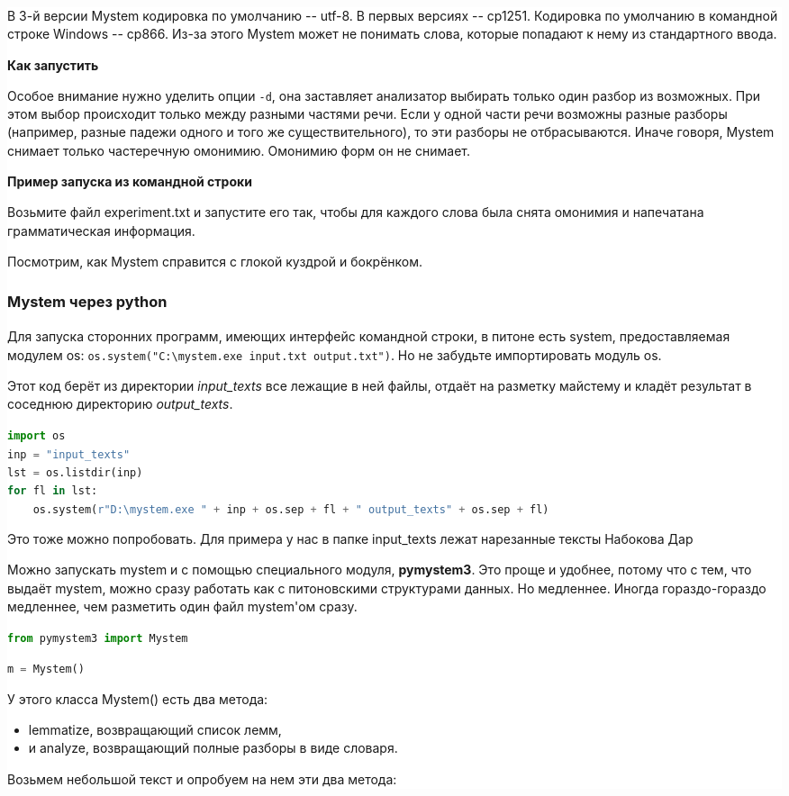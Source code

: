 В 3-й версии Mystem кодировка по умолчанию -- utf-8. В первых версиях -- cp1251. Кодировка по умолчанию в командной строке Windows -- cp866. Из-за этого Mystem может не понимать слова, которые попадают к нему из стандартного ввода.

**Как запустить**

Особое внимание нужно уделить опции `-d`, она заставляет анализатор выбирать только один разбор из возможных. При этом выбор происходит только между разными частями речи. Если у одной части речи возможны разные разборы (например, разные падежи одного и того же существительного), то эти разборы не отбрасываются. Иначе говоря, Mystem снимает только частеречную омонимию. Омонимию форм он не снимает.

**Пример запуска из командной строки**

Возьмите файл experiment.txt и запустите его так, чтобы для каждого слова была снята омонимия и напечатана грамматическая информация.

Посмотрим, как Mystem справится с глокой куздрой и бокрёнком.

### Mystem через python

Для запуска сторонних программ, имеющих интерфейс командной строки, в питоне есть system, предоставляемая модулем os: `os.system("C:\mystem.exe input.txt output.txt")`. Но не забудьте импортировать модуль os.

Этот код берёт из директории *input_texts* все лежащие в ней файлы, отдаёт на разметку майстему и кладёт результат в соседнюю директорию *output_texts*.


```python
import os
inp = "input_texts"
lst = os.listdir(inp)
for fl in lst:
    os.system(r"D:\mystem.exe " + inp + os.sep + fl + " output_texts" + os.sep + fl)
```

Это тоже можно попробовать. Для примера у нас в папке input_texts лежат нарезанные тексты Набокова Дар

Можно запускать mystem и с помощью специального модуля, **pymystem3**. Это проще и удобнее, потому что с тем, что выдаёт mystem, можно сразу работать как с питоновскими структурами данных. Но медленнее. Иногда гораздо-гораздо медленнее, чем разметить один файл mystem'ом сразу.


```python
from pymystem3 import Mystem
```


```python
m = Mystem()
```

У этого класса Mystem() есть два метода:

* lemmatize, возвращающий список лемм,
* и analyze, возвращающий полные разборы в виде словаря.

Возьмем небольшой текст и опробуем на нем эти два метода:

